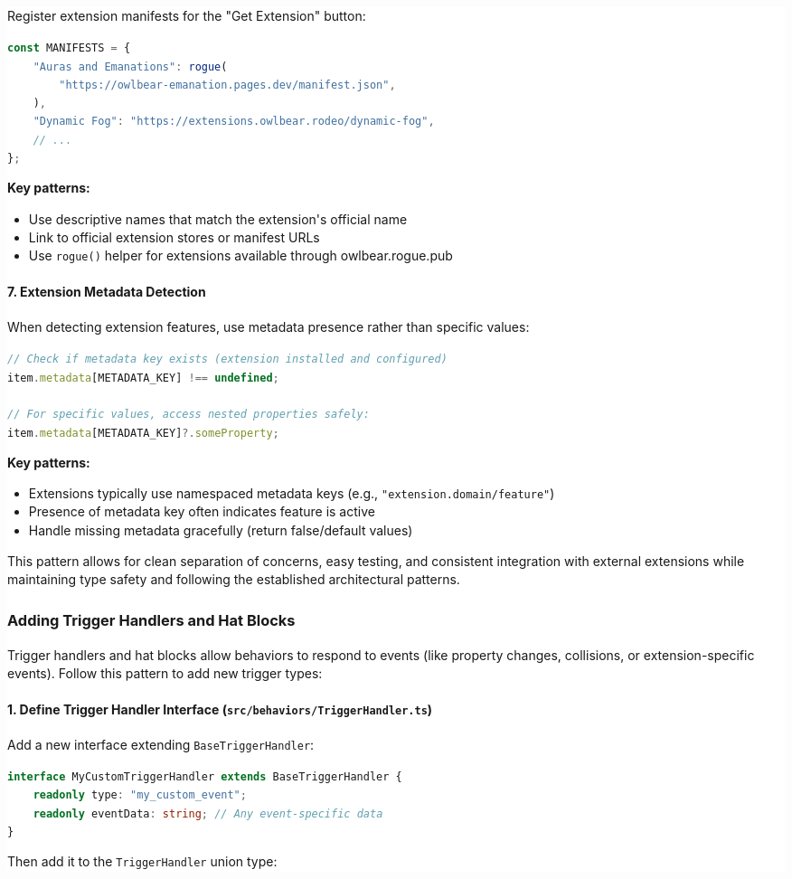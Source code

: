 Register extension manifests for the "Get Extension" button:

```typescript
const MANIFESTS = {
    "Auras and Emanations": rogue(
        "https://owlbear-emanation.pages.dev/manifest.json",
    ),
    "Dynamic Fog": "https://extensions.owlbear.rodeo/dynamic-fog",
    // ...
};
```

**Key patterns:**

-   Use descriptive names that match the extension's official name
-   Link to official extension stores or manifest URLs
-   Use `rogue()` helper for extensions available through owlbear.rogue.pub

#### 7. **Extension Metadata Detection**

When detecting extension features, use metadata presence rather than specific values:

```typescript
// Check if metadata key exists (extension installed and configured)
item.metadata[METADATA_KEY] !== undefined;

// For specific values, access nested properties safely:
item.metadata[METADATA_KEY]?.someProperty;
```

**Key patterns:**

-   Extensions typically use namespaced metadata keys (e.g., `"extension.domain/feature"`)
-   Presence of metadata key often indicates feature is active
-   Handle missing metadata gracefully (return false/default values)

This pattern allows for clean separation of concerns, easy testing, and consistent integration with external extensions while maintaining type safety and following the established architectural patterns.

### Adding Trigger Handlers and Hat Blocks

Trigger handlers and hat blocks allow behaviors to respond to events (like property changes, collisions, or extension-specific events). Follow this pattern to add new trigger types:

#### 1. **Define Trigger Handler Interface** (`src/behaviors/TriggerHandler.ts`)

Add a new interface extending `BaseTriggerHandler`:

```typescript
interface MyCustomTriggerHandler extends BaseTriggerHandler {
    readonly type: "my_custom_event";
    readonly eventData: string; // Any event-specific data
}
```

Then add it to the `TriggerHandler` union type:
